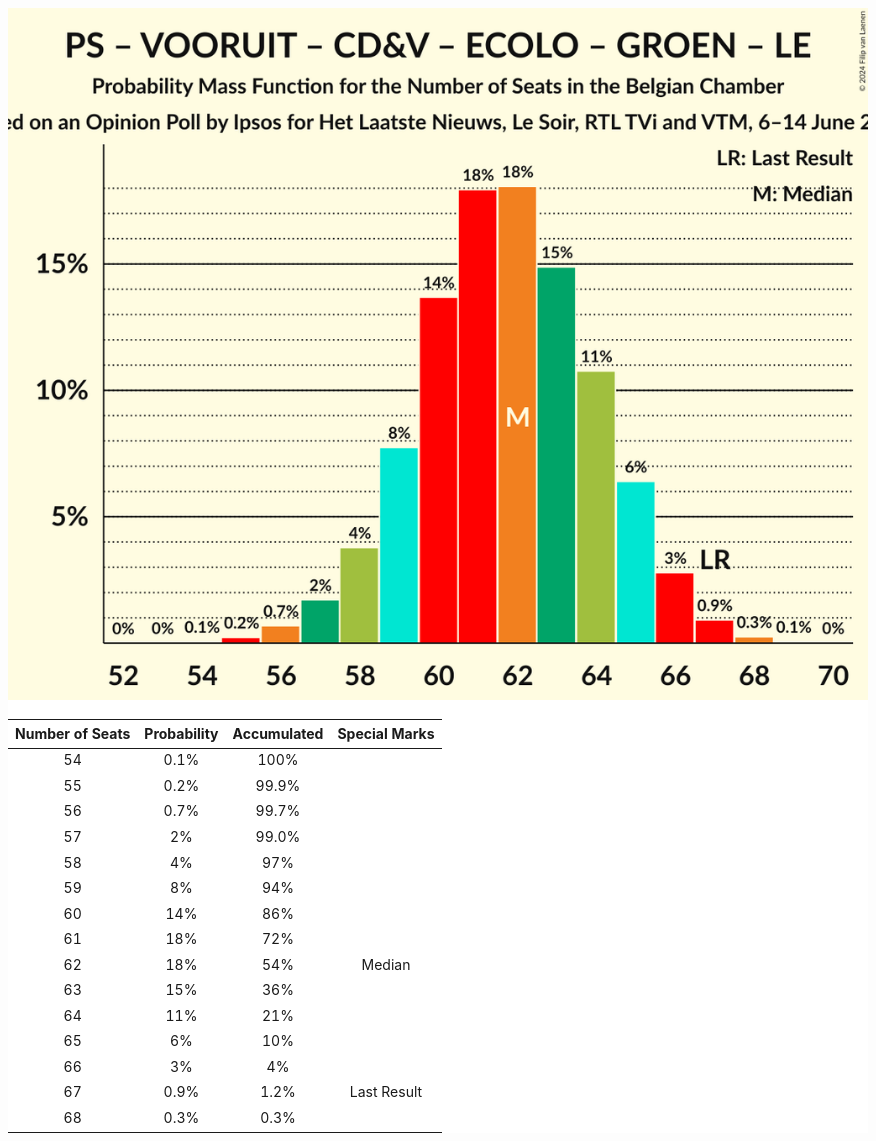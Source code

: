 ![Graph with seats probability mass function not yet produced](2022-06-14-Ipsos-coalitions-seats-pmf-ps–vooruit–cdv–ecolo–groen–le.png "Seats Probability Mass Function")

| Number of Seats | Probability | Accumulated | Special Marks |
|:---------------:|:-----------:|:-----------:|:-------------:|
| 54 | 0.1% | 100% |  |
| 55 | 0.2% | 99.9% |  |
| 56 | 0.7% | 99.7% |  |
| 57 | 2% | 99.0% |  |
| 58 | 4% | 97% |  |
| 59 | 8% | 94% |  |
| 60 | 14% | 86% |  |
| 61 | 18% | 72% |  |
| 62 | 18% | 54% | Median |
| 63 | 15% | 36% |  |
| 64 | 11% | 21% |  |
| 65 | 6% | 10% |  |
| 66 | 3% | 4% |  |
| 67 | 0.9% | 1.2% | Last Result |
| 68 | 0.3% | 0.3% |  |
